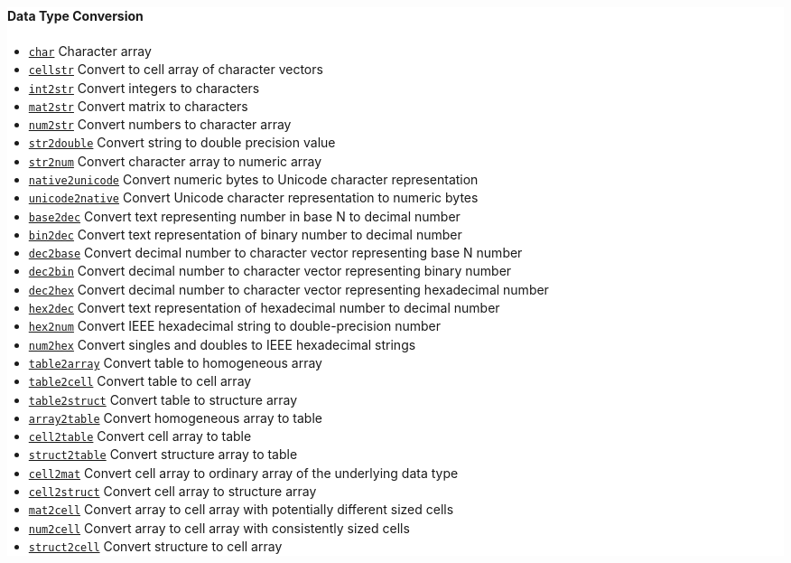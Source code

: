 #### Data Type Conversion
* [`char`](char) Character array
* [`cellstr`](cellstr) Convert to cell array of character vectors
* [`int2str`](int2str) Convert integers to characters
* [`mat2str`](mat2str) Convert matrix to characters
* [`num2str`](num2str) Convert numbers to character array
* [`str2double`](str2double) Convert string to double precision value
* [`str2num`](str2num) Convert character array to numeric array
* [`native2unicode`](native2unicode) Convert numeric bytes to Unicode character representation
* [`unicode2native`](unicode2native) Convert Unicode character representation to numeric bytes
* [`base2dec`](base2dec) Convert text representing number in base N to decimal number
* [`bin2dec`](bin2dec) Convert text representation of binary number to decimal number
* [`dec2base`](dec2base) Convert decimal number to character vector representing base N number
* [`dec2bin`](dec2bin) Convert decimal number to character vector representing binary number
* [`dec2hex`](dec2hex) Convert decimal number to character vector representing hexadecimal number
* [`hex2dec`](hex2dec) Convert text representation of hexadecimal number to decimal number
* [`hex2num`](hex2num) Convert IEEE hexadecimal string to double-precision number
* [`num2hex`](num2hex) Convert singles and doubles to IEEE hexadecimal strings
* [`table2array`](table2array) Convert table to homogeneous array
* [`table2cell`](table2cell) Convert table to cell array
* [`table2struct`](table2struct) Convert table to structure array
* [`array2table`](array2table) Convert homogeneous array to table
* [`cell2table`](cell2table) Convert cell array to table
* [`struct2table`](struct2table) Convert structure array to table
* [`cell2mat`](cell2mat) Convert cell array to ordinary array of the underlying data type
* [`cell2struct`](cell2struct) Convert cell array to structure array
* [`mat2cell`](mat2cell) Convert array to cell array with potentially different sized cells
* [`num2cell`](num2cell) Convert array to cell array with consistently sized cells
* [`struct2cell`](struct2cell) Convert structure to cell array